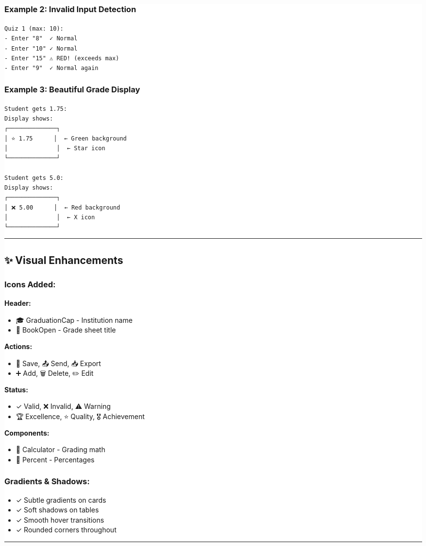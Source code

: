 ### Example 2: Invalid Input Detection

```
Quiz 1 (max: 10):
- Enter "8"  ✓ Normal
- Enter "10" ✓ Normal
- Enter "15" ⚠️ RED! (exceeds max)
- Enter "9"  ✓ Normal again
```

### Example 3: Beautiful Grade Display

```
Student gets 1.75:
Display shows:
┌──────────────┐
│ ⭐ 1.75      │  ← Green background
│              │  ← Star icon
└──────────────┘

Student gets 5.0:
Display shows:
┌──────────────┐
│ ❌ 5.00      │  ← Red background
│              │  ← X icon
└──────────────┘
```

---

## ✨ Visual Enhancements

### Icons Added:

**Header:**
- 🎓 GraduationCap - Institution name
- 📖 BookOpen - Grade sheet title

**Actions:**
- 💾 Save, 📤 Send, 📥 Export
- ➕ Add, 🗑️ Delete, ✏️ Edit

**Status:**
- ✓ Valid, ❌ Invalid, ⚠️ Warning
- 🏆 Excellence, ⭐ Quality, 🎖️ Achievement

**Components:**
- 🧮 Calculator - Grading math
- 💯 Percent - Percentages

### Gradients & Shadows:
- ✓ Subtle gradients on cards
- ✓ Soft shadows on tables
- ✓ Smooth hover transitions
- ✓ Rounded corners throughout

---